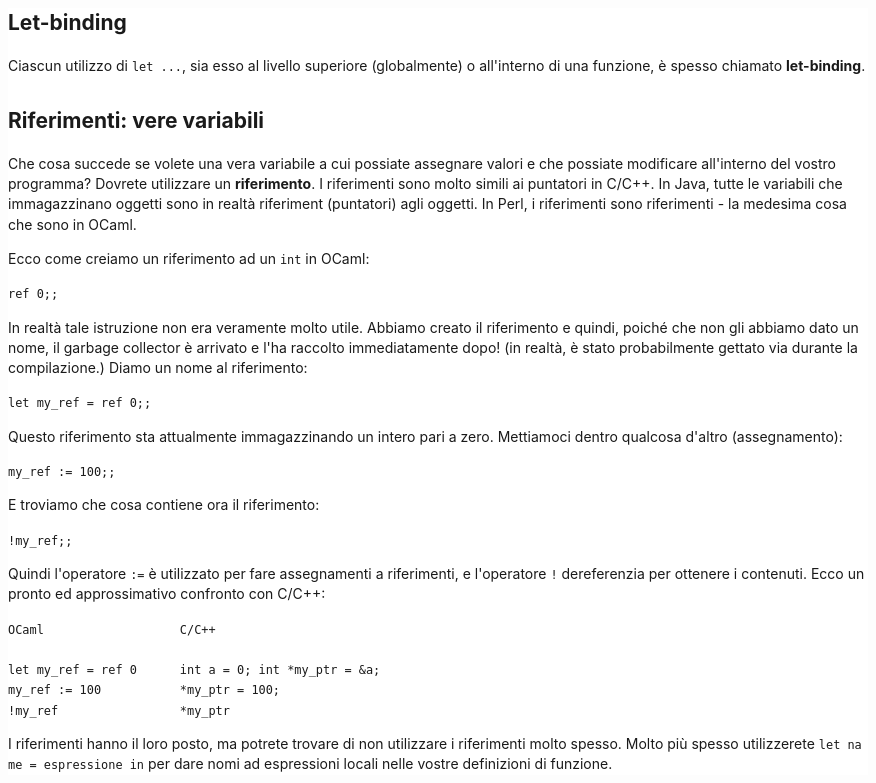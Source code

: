 ##  Let-binding
Ciascun utilizzo di `let ...`, sia esso al livello superiore
(globalmente) o all'interno di una funzione, è spesso chiamato
**let-binding**.

##  Riferimenti: vere variabili
Che cosa succede se volete una vera variabile a cui possiate assegnare
valori e che possiate modificare all'interno del vostro programma?
Dovrete utilizzare un **riferimento**. I riferimenti sono molto simili
ai puntatori in C/C++. In Java, tutte le variabili che immagazzinano
oggetti sono in realtà riferiment (puntatori) agli oggetti. In Perl, i
riferimenti sono riferimenti - la medesima cosa che sono in OCaml.

Ecco come creiamo un riferimento ad un `int` in OCaml:

```ocamltop
ref 0;;
```
In realtà tale istruzione non era veramente molto utile. Abbiamo creato
il riferimento e quindi, poiché che non gli abbiamo dato un nome, il
garbage collector è arrivato e l'ha raccolto immediatamente dopo! (in
realtà, è stato probabilmente gettato via durante la compilazione.)
Diamo un nome al riferimento:

```ocamltop
let my_ref = ref 0;;
```
Questo riferimento sta attualmente immagazzinando un intero pari a zero.
Mettiamoci dentro qualcosa d'altro (assegnamento):

```ocamltop
my_ref := 100;;
```
E troviamo che cosa contiene ora il riferimento:

```ocamltop
!my_ref;;
```
Quindi l'operatore `:=` è utilizzato per fare assegnamenti a
riferimenti, e l'operatore `!` dereferenzia per ottenere i contenuti.
Ecco un pronto ed approssimativo confronto con C/C++:

```
OCaml                   C/C++

let my_ref = ref 0      int a = 0; int *my_ptr = &a;
my_ref := 100           *my_ptr = 100;
!my_ref                 *my_ptr
```
I riferimenti hanno il loro posto, ma potrete trovare di non utilizzare
i riferimenti molto spesso. Molto più spesso utilizzerete
`let name = espressione in` per dare nomi ad espressioni locali nelle
vostre definizioni di funzione.
